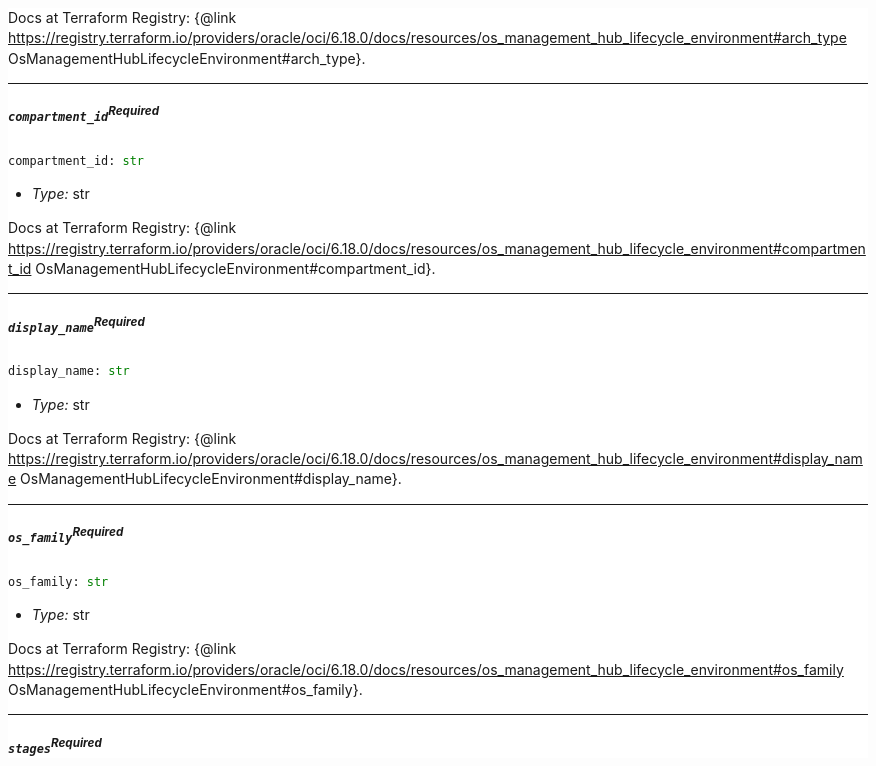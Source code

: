 Docs at Terraform Registry: {@link https://registry.terraform.io/providers/oracle/oci/6.18.0/docs/resources/os_management_hub_lifecycle_environment#arch_type OsManagementHubLifecycleEnvironment#arch_type}.

---

##### `compartment_id`<sup>Required</sup> <a name="compartment_id" id="rhizo-co-terraform-provider-oci.osManagementHubLifecycleEnvironment.OsManagementHubLifecycleEnvironmentConfig.property.compartmentId"></a>

```python
compartment_id: str
```

- *Type:* str

Docs at Terraform Registry: {@link https://registry.terraform.io/providers/oracle/oci/6.18.0/docs/resources/os_management_hub_lifecycle_environment#compartment_id OsManagementHubLifecycleEnvironment#compartment_id}.

---

##### `display_name`<sup>Required</sup> <a name="display_name" id="rhizo-co-terraform-provider-oci.osManagementHubLifecycleEnvironment.OsManagementHubLifecycleEnvironmentConfig.property.displayName"></a>

```python
display_name: str
```

- *Type:* str

Docs at Terraform Registry: {@link https://registry.terraform.io/providers/oracle/oci/6.18.0/docs/resources/os_management_hub_lifecycle_environment#display_name OsManagementHubLifecycleEnvironment#display_name}.

---

##### `os_family`<sup>Required</sup> <a name="os_family" id="rhizo-co-terraform-provider-oci.osManagementHubLifecycleEnvironment.OsManagementHubLifecycleEnvironmentConfig.property.osFamily"></a>

```python
os_family: str
```

- *Type:* str

Docs at Terraform Registry: {@link https://registry.terraform.io/providers/oracle/oci/6.18.0/docs/resources/os_management_hub_lifecycle_environment#os_family OsManagementHubLifecycleEnvironment#os_family}.

---

##### `stages`<sup>Required</sup> <a name="stages" id="rhizo-co-terraform-provider-oci.osManagementHubLifecycleEnvironment.OsManagementHubLifecycleEnvironmentConfig.property.stages"></a>
